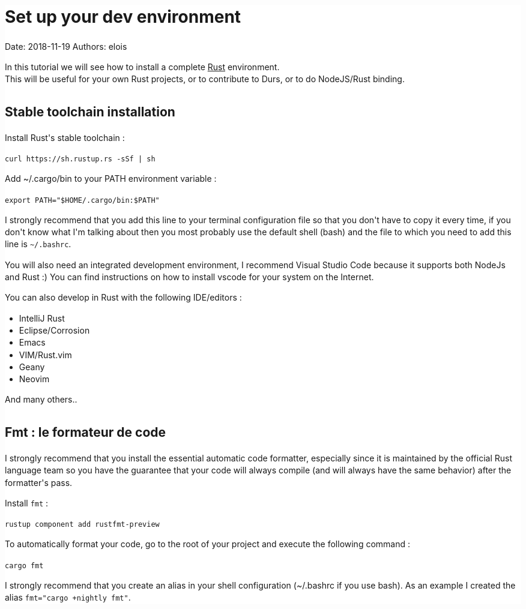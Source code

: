 # Set up your dev environment

Date: 2018-11-19
Authors: elois

In this tutorial we will see how to install a complete [Rust](https://www.rust-lang.org) environment.  
This will be useful for your own Rust projects, or to contribute to Durs, or to do NodeJS/Rust binding.

## Stable toolchain installation

Install Rust's stable toolchain :

    curl https://sh.rustup.rs -sSf | sh

Add ~/.cargo/bin to your PATH environment variable :

    export PATH="$HOME/.cargo/bin:$PATH"

I strongly recommend that you add this line to your terminal configuration file so that you don't have to copy it every time, if you don't know what I'm talking about then you most probably use the default shell (bash) and the file to which you need to add this line is `~/.bashrc`.

You will also need an integrated development environment, I recommend Visual Studio Code because it supports both NodeJs and Rust :)
You can find instructions on how to install vscode for your system on the Internet.

You can also develop in Rust with the following IDE/editors :

* IntelliJ Rust
* Eclipse/Corrosion
* Emacs
* VIM/Rust.vim
* Geany
* Neovim

 And many others..

## Fmt : le formateur de code

I strongly recommend that you install the essential automatic code formatter, especially since it is maintained by the official Rust language team so you have the guarantee that your code will always compile (and will always have the same behavior) after the formatter's pass.

Install `fmt` :

    rustup component add rustfmt-preview

To automatically format your code, go to the root of your project and execute the following command :

    cargo fmt

I strongly recommend that you create an alias in your shell configuration (~/.bashrc if you use bash). As an example I created the alias `fmt="cargo +nightly fmt"`.
